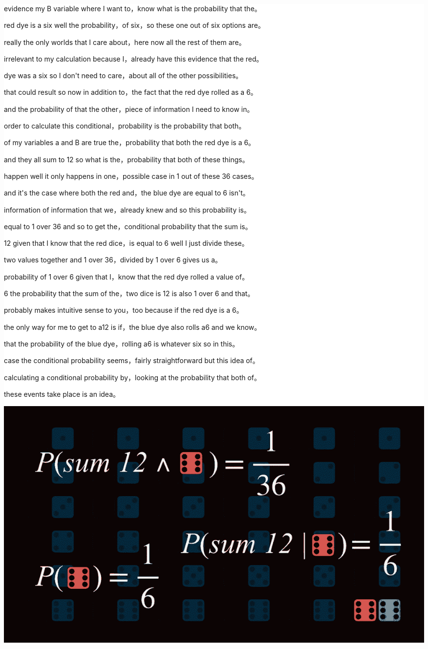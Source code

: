evidence my B variable where I want to，know what is the probability that the。

red dye is a six well the probability，of six，so these one out of six options are。

really the only worlds that I care about，here now all the rest of them are。

irrelevant to my calculation because I，already have this evidence that the red。

dye was a six so I don't need to care，about all of the other possibilities。

that could result so now in addition to，the fact that the red dye rolled as a 6。

and the probability of that the other，piece of information I need to know in。

order to calculate this conditional，probability is the probability that both。

of my variables a and B are true the，probability that both the red dye is a 6。

and they all sum to 12 so what is the，probability that both of these things。

happen well it only happens in one，possible case in 1 out of these 36 cases。

and it's the case where both the red and，the blue dye are equal to 6 isn't。

information of information that we，already knew and so this probability is。

equal to 1 over 36 and so to get the，conditional probability that the sum is。

12 given that I know that the red dice，is equal to 6 well I just divide these。

two values together and 1 over 36，divided by 1 over 6 gives us a。

probability of 1 over 6 given that I，know that the red dye rolled a value of。

6 the probability that the sum of the，two dice is 12 is also 1 over 6 and that。

probably makes intuitive sense to you，too because if the red dye is a 6。

the only way for me to get to a12 is if，the blue dye also rolls a6 and we know。

that the probability of the blue dye，rolling a6 is whatever six so in this。

case the conditional probability seems，fairly straightforward but this idea of。

calculating a conditional probability by，looking at the probability that both of。

these events take place is an idea。

![](img/7ff666b334b5a5abf7ebef9d70de53cc_24.png)
